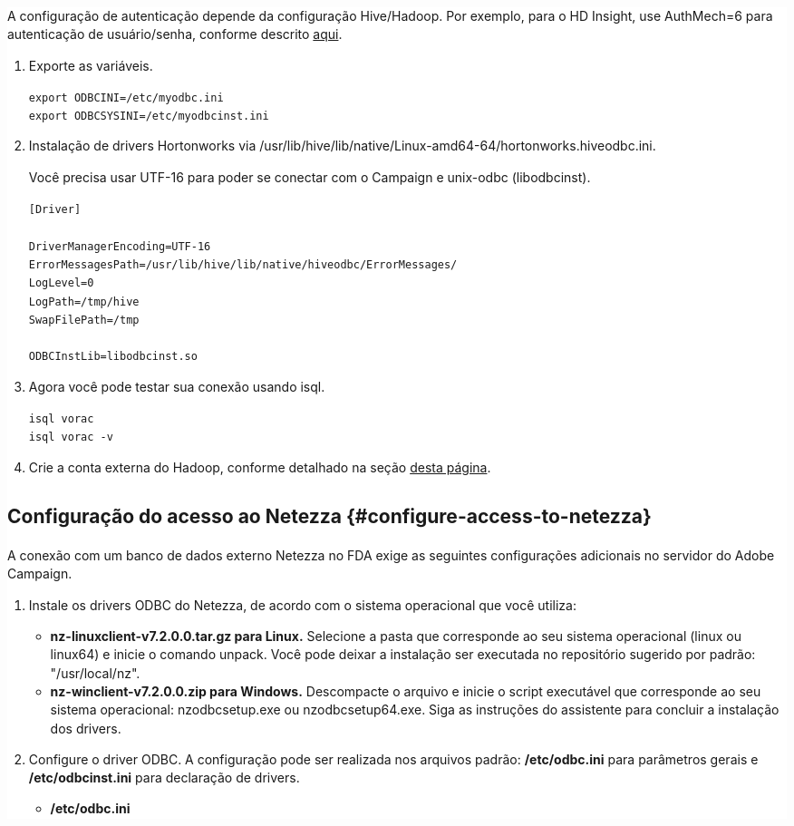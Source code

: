    A configuração de autenticação depende da configuração Hive/Hadoop. Por exemplo, para o HD Insight, use AuthMech=6 para autenticação de usuário/senha, conforme descrito [aqui](https://www.simba.com/products/Spark/doc/ODBC_InstallGuide/unix/content/odbc/hi/configuring/authenticating/azuresvc.htm).

1. Exporte as variáveis.

   ```
   export ODBCINI=/etc/myodbc.ini
   export ODBCSYSINI=/etc/myodbcinst.ini
   ```

1. Instalação de drivers Hortonworks via /usr/lib/hive/lib/native/Linux-amd64-64/hortonworks.hiveodbc.ini.

   Você precisa usar UTF-16 para poder se conectar com o Campaign e unix-odbc (libodbcinst).

   ```
   [Driver]
   
   DriverManagerEncoding=UTF-16
   ErrorMessagesPath=/usr/lib/hive/lib/native/hiveodbc/ErrorMessages/
   LogLevel=0
   LogPath=/tmp/hive
   SwapFilePath=/tmp
   
   ODBCInstLib=libodbcinst.so
   ```

1. Agora você pode testar sua conexão usando isql.

   ```
   isql vorac
   isql vorac -v
   ```

1. Crie a conta externa do Hadoop, conforme detalhado na seção [desta página](../../platform/using/external-accounts.md#hadoop-external-account).

## Configuração do acesso ao Netezza {#configure-access-to-netezza}

A conexão com um banco de dados externo Netezza no FDA exige as seguintes configurações adicionais no servidor do Adobe Campaign.

1. Instale os drivers ODBC do Netezza, de acordo com o sistema operacional que você utiliza:

   * **nz-linuxclient-v7.2.0.0.tar.gz para Linux.** Selecione a pasta que corresponde ao seu sistema operacional (linux ou linux64) e inicie o comando unpack. Você pode deixar a instalação ser executada no repositório sugerido por padrão: &quot;/usr/local/nz&quot;.
   * **nz-winclient-v7.2.0.0.zip para Windows.** Descompacte o arquivo e inicie o script executável que corresponde ao seu sistema operacional: nzodbcsetup.exe ou nzodbcsetup64.exe. Siga as instruções do assistente para concluir a instalação dos drivers.

1. Configure o driver ODBC. A configuração pode ser realizada nos arquivos padrão: **/etc/odbc.ini** para parâmetros gerais e **/etc/odbcinst.ini** para declaração de drivers.

   * **/etc/odbc.ini**
